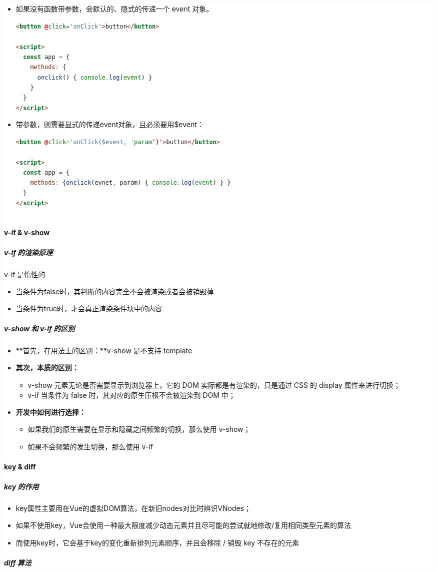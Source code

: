 - 如果没有函数带参数，会默认的、隐式的传递一个 event 对象。

  ```html
  <button @click='onClick'>button</button>
  
  <script>
    const app = {
      methods: {
        onclick() { console.log(event) } 
      }
    }
  </script>
  ```

- 带参数，则需要显式的传递event对象，且必须要用$event：

  ```html
  <button @click='onClick($event, 'param')'>button</button>
  
  <script>
    const app = {
      methods: {onclick(evnet, param) { console.log(event) } }
    }
  </script>



#### v-if & v-show

##### v-if 的渲染原理

v-if 是惰性的

- 当条件为false时，其判断的内容完全不会被渲染或者会被销毁掉

- 当条件为true时，才会真正渲染条件块中的内容

##### v-show 和 v-if 的区别

- **首先，在用法上的区别：**v-show 是不支持 template

- **其次，本质的区别：**
  - v-show 元素无论是否需要显示到浏览器上，它的 DOM 实际都是有渲染的，只是通过 CSS 的 display 属性来进行切换；
  - v-if 当条件为 false 时，其对应的原生压根不会被渲染到 DOM 中；

- **开发中如何进行选择：**

  - 如果我们的原生需要在显示和隐藏之间频繁的切换，那么使用 v-show；

  - 如果不会频繁的发生切换，那么使用 v-if



#### key & diff

##### key 的作用

- key属性主要用在Vue的虚拟DOM算法，在新旧nodes对比时辨识VNodes；

- 如果不使用key，Vue会使用一种最大限度减少动态元素并且尽可能的尝试就地修改/复用相同类型元素的算法

- 而使用key时，它会基于key的变化重新排列元素顺序，并且会移除 / 销毁 key 不存在的元素

##### diff 算法

  ```
